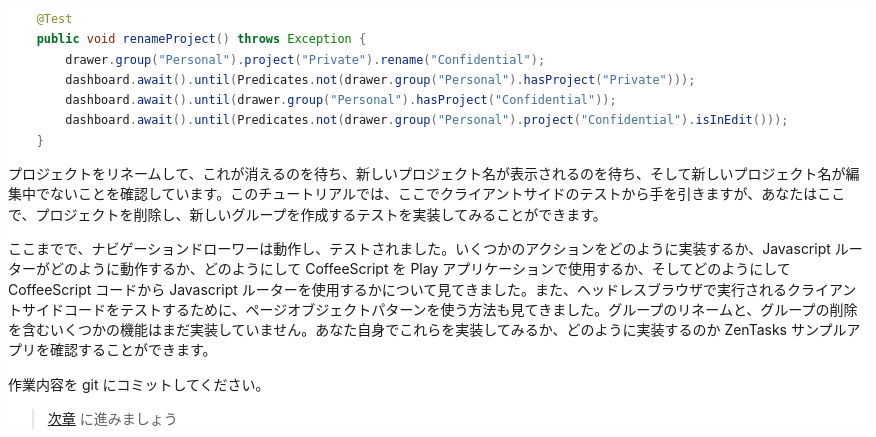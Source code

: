 ```java
    @Test
    public void renameProject() throws Exception {
        drawer.group("Personal").project("Private").rename("Confidential");
        dashboard.await().until(Predicates.not(drawer.group("Personal").hasProject("Private")));
        dashboard.await().until(drawer.group("Personal").hasProject("Confidential"));
        dashboard.await().until(Predicates.not(drawer.group("Personal").project("Confidential").isInEdit()));
    }
```


プロジェクトをリネームして、これが消えるのを待ち、新しいプロジェクト名が表示されるのを待ち、そして新しいプロジェクト名が編集中でないことを確認しています。このチュートリアルでは、ここでクライアントサイドのテストから手を引きますが、あなたはここで、プロジェクトを削除し、新しいグループを作成するテストを実装してみることができます。


ここまでで、ナビゲーションドローワーは動作し、テストされました。いくつかのアクションをどのように実装するか、Javascript ルーターがどのように動作するか、どのようにして CoffeeScript を Play アプリケーションで使用するか、そしてどのようにして CoffeeScript コードから Javascript ルーターを使用するかについて見てきました。また、ヘッドレスブラウザで実行されるクライアントサイドコードをテストするために、ページオブジェクトパターンを使う方法も見てきました。グループのリネームと、グループの削除を含むいくつかの機能はまだ実装していません。あなた自身でこれらを実装してみるか、どのように実装するのか ZenTasks サンプルアプリを確認することができます。


作業内容を git にコミットしてください。


> [次章](JavaGuide7) に進みましょう